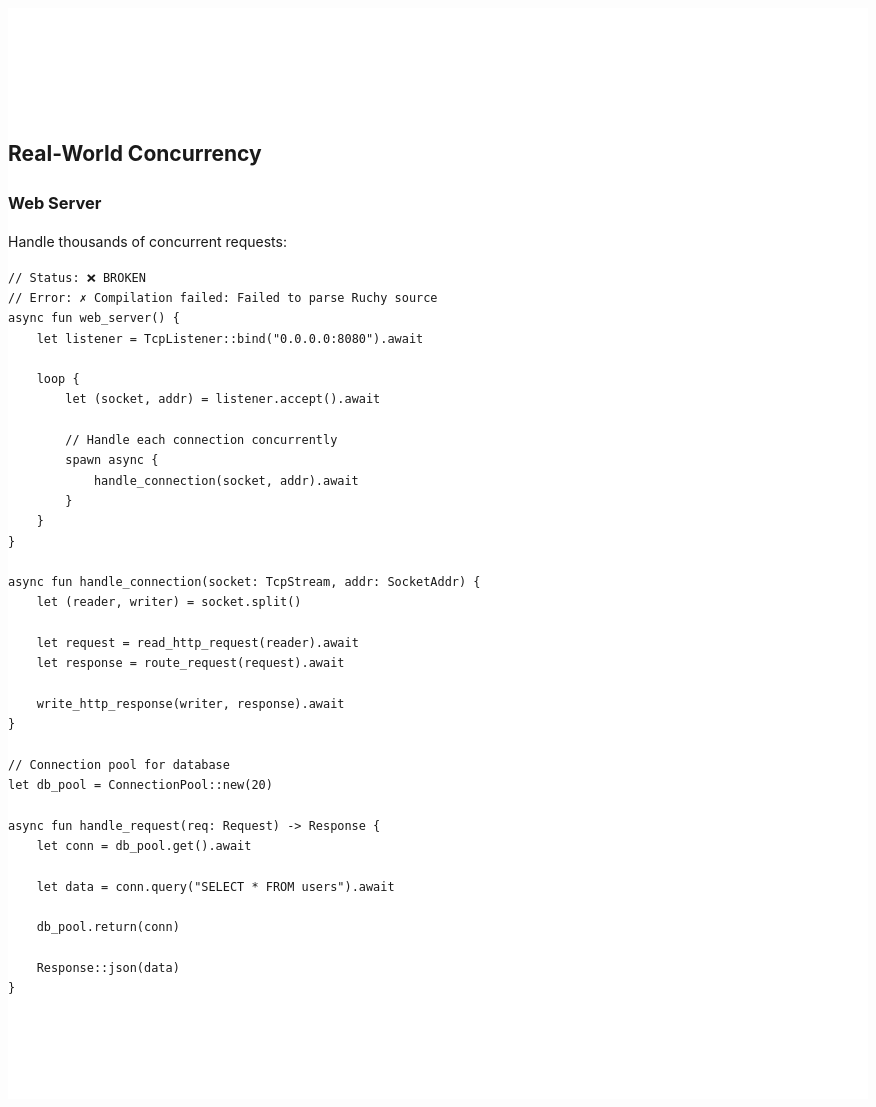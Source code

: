 ```ruchy






```

## Real-World Concurrency

### Web Server

Handle thousands of concurrent requests:

```ruchy
// Status: ❌ BROKEN
// Error: ✗ Compilation failed: Failed to parse Ruchy source
async fun web_server() {
    let listener = TcpListener::bind("0.0.0.0:8080").await
    
    loop {
        let (socket, addr) = listener.accept().await
        
        // Handle each connection concurrently
        spawn async {
            handle_connection(socket, addr).await
        }
    }
}

async fun handle_connection(socket: TcpStream, addr: SocketAddr) {
    let (reader, writer) = socket.split()
    
    let request = read_http_request(reader).await
    let response = route_request(request).await
    
    write_http_response(writer, response).await
}

// Connection pool for database
let db_pool = ConnectionPool::new(20)

async fun handle_request(req: Request) -> Response {
    let conn = db_pool.get().await
    
    let data = conn.query("SELECT * FROM users").await
    
    db_pool.return(conn)
    
    Response::json(data)
}






```
